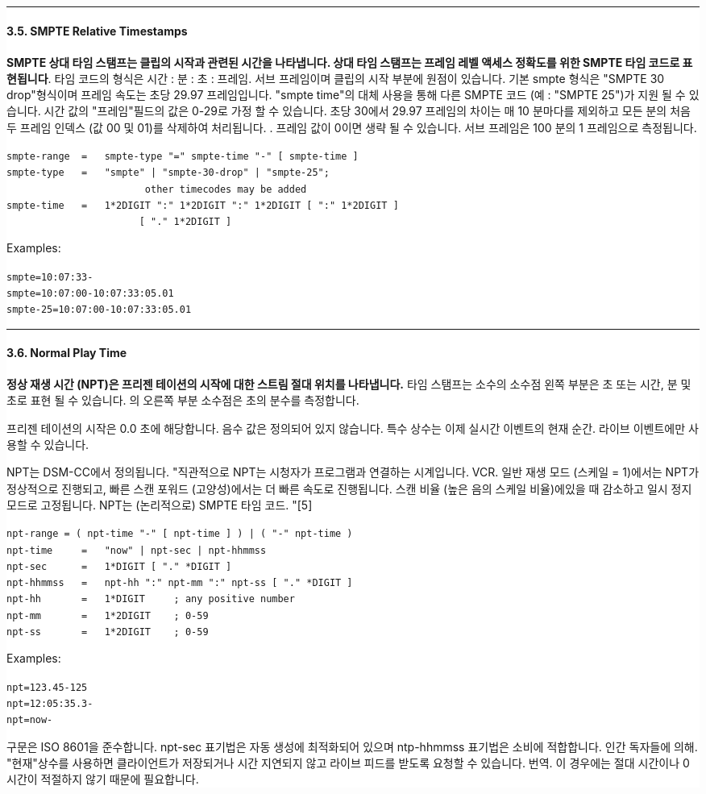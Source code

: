 <hr/>

#### 3.5. SMPTE Relative Timestamps

**SMPTE 상대 타임 스탬프는 클립의 시작과 관련된 시간을 나타냅니다. 상대 타임 스탬프는 프레임 레벨 액세스 정확도를 위한 SMPTE 타임 코드로 표현됩니다**. 타임 코드의 형식은 시간 : 분 : 초 : 프레임. 서브 프레임이며 클립의 시작 부분에 원점이 있습니다. 기본 smpte 형식은 "SMPTE 30 drop"형식이며 프레임 속도는 초당 29.97 프레임입니다. "smpte time"의 대체 사용을 통해 다른 SMPTE 코드 (예 : "SMPTE 25")가 지원 될 수 있습니다. 시간 값의 "프레임"필드의 값은 0-29로 가정 할 수 있습니다. 초당 30에서 29.97 프레임의 차이는 매 10 분마다를 제외하고 모든 분의 처음 두 프레임 인덱스 (값 00 및 01)를 삭제하여 처리됩니다. . 프레임 값이 0이면 생략 될 수 있습니다. 서브 프레임은 100 분의 1 프레임으로 측정됩니다.

```   
smpte-range  =   smpte-type "=" smpte-time "-" [ smpte-time ]
smpte-type   =   "smpte" | "smpte-30-drop" | "smpte-25"; 
						other timecodes may be added
smpte-time   =   1*2DIGIT ":" 1*2DIGIT ":" 1*2DIGIT [ ":" 1*2DIGIT ]
                       [ "." 1*2DIGIT ]
```

   Examples:

```     smpte=10:12:33:20-
smpte=10:07:33-
smpte=10:07:00-10:07:33:05.01
smpte-25=10:07:00-10:07:33:05.01
```

<hr/>

#### 3.6. Normal Play Time

**정상 재생 시간 (NPT)은 프리젠 테이션의 시작에 대한 스트림 절대 위치를 나타냅니다.** 타임 스탬프는 소수의 소수점 왼쪽 부분은 초 또는 시간, 분 및 초로 표현 될 수 있습니다. 의 오른쪽 부분 소수점은 초의 분수를 측정합니다.

프리젠 테이션의 시작은 0.0 초에 해당합니다. 음수 값은 정의되어 있지 않습니다. 특수 상수는 이제 실시간 이벤트의 현재 순간. 라이브 이벤트에만 사용할 수 있습니다.

NPT는 DSM-CC에서 정의됩니다. "직관적으로 NPT는 시청자가 프로그램과 연결하는 시계입니다. VCR. 일반 재생 모드 (스케일 = 1)에서는 NPT가 정상적으로 진행되고, 빠른 스캔 포워드 (고양성)에서는 더 빠른 속도로 진행됩니다.
스캔 비율 (높은 음의 스케일 비율)에있을 때 감소하고 일시 정지 모드로 고정됩니다. NPT는 (논리적으로) SMPTE 타임 코드. "[5]

```   
npt-range = ( npt-time "-" [ npt-time ] ) | ( "-" npt-time )
npt-time     =   "now" | npt-sec | npt-hhmmss
npt-sec      =   1*DIGIT [ "." *DIGIT ]
npt-hhmmss   =   npt-hh ":" npt-mm ":" npt-ss [ "." *DIGIT ]
npt-hh       =   1*DIGIT     ; any positive number
npt-mm       =   1*2DIGIT    ; 0-59
npt-ss       =   1*2DIGIT    ; 0-59
```

   Examples:
   ```  
npt=123.45-125
npt=12:05:35.3-
npt=now-
   ```

구문은 ISO 8601을 준수합니다. npt-sec 표기법은 자동 생성에 최적화되어 있으며 ntp-hhmmss 표기법은 소비에 적합합니다.
인간 독자들에 의해. "현재"상수를 사용하면 클라이언트가 저장되거나 시간 지연되지 않고 라이브 피드를 받도록 요청할 수 있습니다.
번역. 이 경우에는 절대 시간이나 0 시간이 적절하지 않기 때문에 필요합니다.
